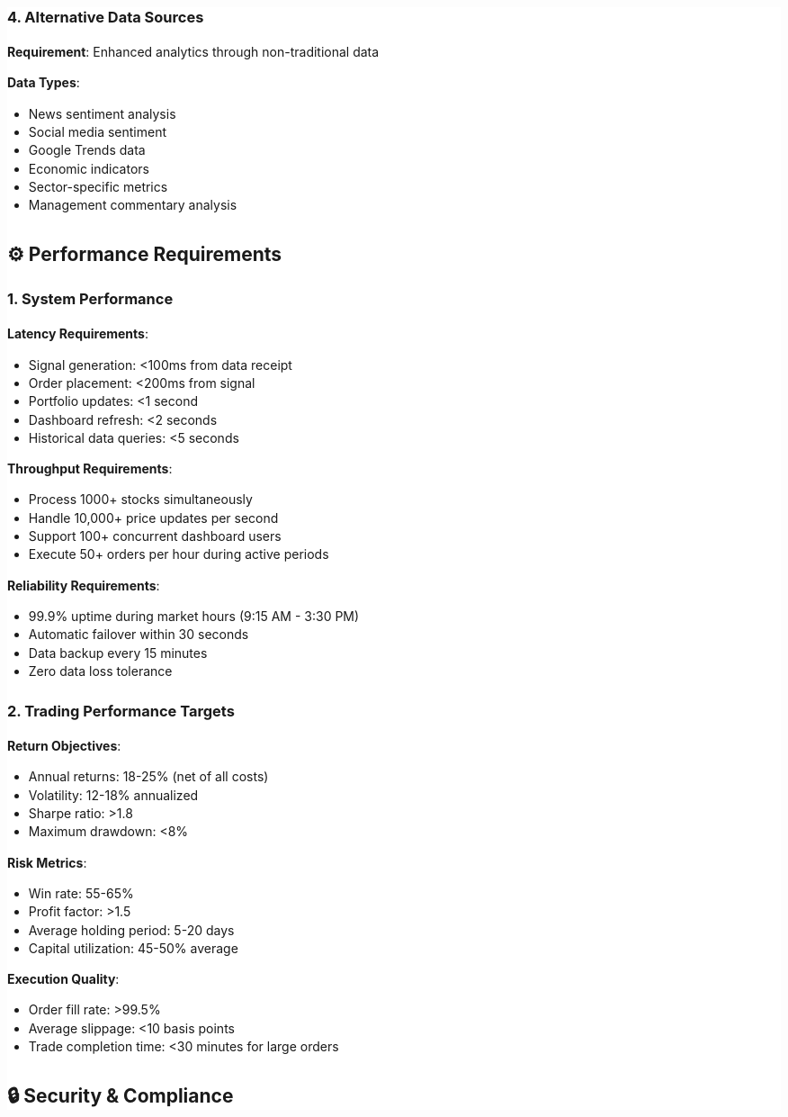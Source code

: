 ### 4. Alternative Data Sources
**Requirement**: Enhanced analytics through non-traditional data

**Data Types**:
- News sentiment analysis
- Social media sentiment
- Google Trends data
- Economic indicators
- Sector-specific metrics
- Management commentary analysis

## ⚙️ Performance Requirements

### 1. System Performance
**Latency Requirements**:
- Signal generation: <100ms from data receipt
- Order placement: <200ms from signal
- Portfolio updates: <1 second
- Dashboard refresh: <2 seconds
- Historical data queries: <5 seconds

**Throughput Requirements**:
- Process 1000+ stocks simultaneously
- Handle 10,000+ price updates per second
- Support 100+ concurrent dashboard users
- Execute 50+ orders per hour during active periods

**Reliability Requirements**:
- 99.9% uptime during market hours (9:15 AM - 3:30 PM)
- Automatic failover within 30 seconds
- Data backup every 15 minutes
- Zero data loss tolerance

### 2. Trading Performance Targets
**Return Objectives**:
- Annual returns: 18-25% (net of all costs)
- Volatility: 12-18% annualized
- Sharpe ratio: >1.8
- Maximum drawdown: <8%

**Risk Metrics**:
- Win rate: 55-65%
- Profit factor: >1.5
- Average holding period: 5-20 days
- Capital utilization: 45-50% average

**Execution Quality**:
- Order fill rate: >99.5%
- Average slippage: <10 basis points
- Trade completion time: <30 minutes for large orders

## 🔒 Security & Compliance
